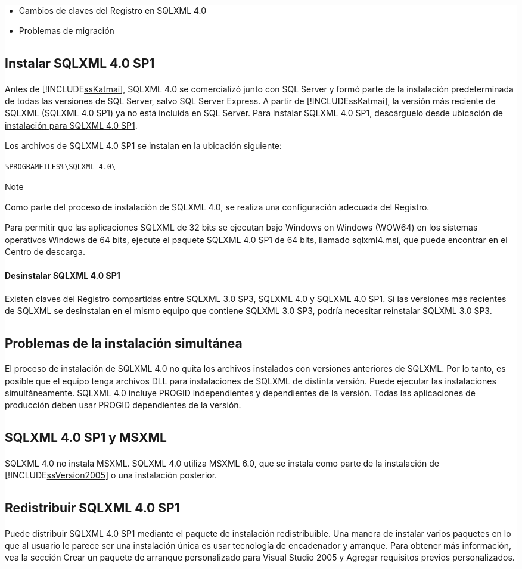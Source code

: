 -   Cambios de claves del Registro en SQLXML 4.0  
  
-   Problemas de migración  
  
## <a name="installing-sqlxml-40-sp1"></a>Instalar SQLXML 4.0 SP1  
 Antes de [!INCLUDE[ssKatmai](../../includes/sskatmai-md.md)], SQLXML 4.0 se comercializó junto con SQL Server y formó parte de la instalación predeterminada de todas las versiones de SQL Server, salvo SQL Server Express. A partir de [!INCLUDE[ssKatmai](../../includes/sskatmai-md.md)], la versión más reciente de SQLXML (SQLXML 4.0 SP1) ya no está incluida en SQL Server. Para instalar SQLXML 4.0 SP1, descárguelo desde [ubicación de instalación para SQLXML 4.0 SP1](https://www.microsoft.com/download/details.aspx?id=30403).  
  
 Los archivos de SQLXML 4.0 SP1 se instalan en la ubicación siguiente:  
  
 `%PROGRAMFILES%\SQLXML 4.0\`  
  
> [!NOTE]  
>  Como parte del proceso de instalación de SQLXML 4.0, se realiza una configuración adecuada del Registro.  
  
 Para permitir que las aplicaciones SQLXML de 32 bits se ejecutan bajo Windows on Windows (WOW64) en los sistemas operativos Windows de 64 bits, ejecute el paquete SQLXML 4.0 SP1 de 64 bits, llamado sqlxml4.msi, que puede encontrar en el Centro de descarga.  
  
#### <a name="uninstalling-sqlxml-40-sp1"></a>Desinstalar SQLXML 4.0 SP1  
 Existen claves del Registro compartidas entre SQLXML 3.0 SP3, SQLXML 4.0 y SQLXML 4.0 SP1. Si las versiones más recientes de SQLXML se desinstalan en el mismo equipo que contiene SQLXML 3.0 SP3, podría necesitar reinstalar SQLXML 3.0 SP3.  
  
## <a name="side-by-side-installation-issues"></a>Problemas de la instalación simultánea  
 El proceso de instalación de SQLXML 4.0 no quita los archivos instalados con versiones anteriores de SQLXML. Por lo tanto, es posible que el equipo tenga archivos DLL para instalaciones de SQLXML de distinta versión. Puede ejecutar las instalaciones simultáneamente. SQLXML 4.0 incluye PROGID independientes y dependientes de la versión. Todas las aplicaciones de producción deben usar PROGID dependientes de la versión.  
  
## <a name="sqlxml-40-sp1-and-msxml"></a>SQLXML 4.0 SP1 y MSXML  
 SQLXML 4.0 no instala MSXML. SQLXML 4.0 utiliza MSXML 6.0, que se instala como parte de la instalación de [!INCLUDE[ssVersion2005](../../includes/ssversion2005-md.md)] o una instalación posterior.  
  
## <a name="redistributing-sqlxml-40-sp1"></a>Redistribuir SQLXML 4.0 SP1  
 Puede distribuir SQLXML 4.0 SP1 mediante el paquete de instalación redistribuible. Una manera de instalar varios paquetes en lo que al usuario le parece ser una instalación única es usar tecnología de encadenador y arranque. Para obtener más información, vea la sección Crear un paquete de arranque personalizado para Visual Studio 2005 y Agregar requisitos previos personalizados.  
  
